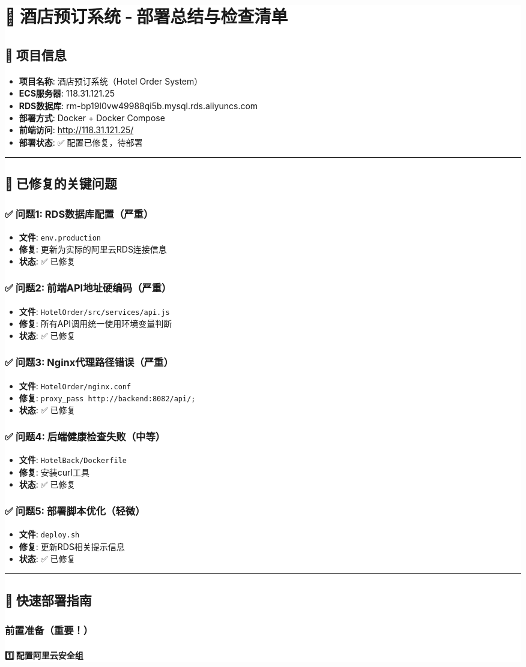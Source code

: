 # 🎯 酒店预订系统 - 部署总结与检查清单

## 📌 项目信息

- **项目名称**: 酒店预订系统（Hotel Order System）
- **ECS服务器**: 118.31.121.25
- **RDS数据库**: rm-bp19l0vw49988qi5b.mysql.rds.aliyuncs.com
- **部署方式**: Docker + Docker Compose
- **前端访问**: http://118.31.121.25/
- **部署状态**: ✅ 配置已修复，待部署

---

## 🔧 已修复的关键问题

### ✅ 问题1: RDS数据库配置（严重）
- **文件**: `env.production`
- **修复**: 更新为实际的阿里云RDS连接信息
- **状态**: ✅ 已修复

### ✅ 问题2: 前端API地址硬编码（严重）
- **文件**: `HotelOrder/src/services/api.js`
- **修复**: 所有API调用统一使用环境变量判断
- **状态**: ✅ 已修复

### ✅ 问题3: Nginx代理路径错误（严重）
- **文件**: `HotelOrder/nginx.conf`
- **修复**: `proxy_pass http://backend:8082/api/;`
- **状态**: ✅ 已修复

### ✅ 问题4: 后端健康检查失败（中等）
- **文件**: `HotelBack/Dockerfile`
- **修复**: 安装curl工具
- **状态**: ✅ 已修复

### ✅ 问题5: 部署脚本优化（轻微）
- **文件**: `deploy.sh`
- **修复**: 更新RDS相关提示信息
- **状态**: ✅ 已修复

---

## 🚀 快速部署指南

### 前置准备（重要！）

#### 1️⃣ 配置阿里云安全组
